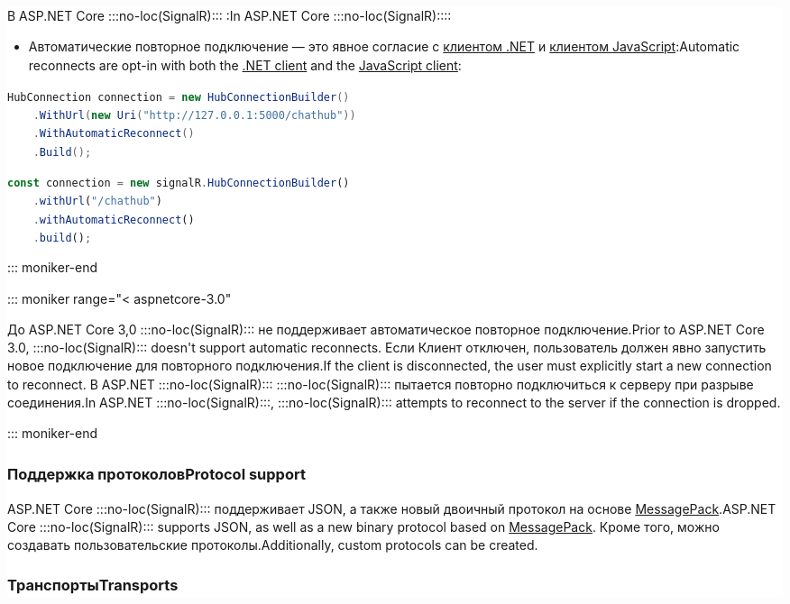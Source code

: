 <span data-ttu-id="5226e-155">В ASP.NET Core :::no-loc(SignalR)::: :</span><span class="sxs-lookup"><span data-stu-id="5226e-155">In ASP.NET Core :::no-loc(SignalR)::::</span></span>

* <span data-ttu-id="5226e-156">Автоматические повторное подключение — это явное согласие с [клиентом .NET](xref:signalr/dotnet-client#automatically-reconnect) и [клиентом JavaScript](xref:signalr/javascript-client#automatically-reconnect):</span><span class="sxs-lookup"><span data-stu-id="5226e-156">Automatic reconnects are opt-in with both the [.NET client](xref:signalr/dotnet-client#automatically-reconnect) and the [JavaScript client](xref:signalr/javascript-client#automatically-reconnect):</span></span>

```csharp
HubConnection connection = new HubConnectionBuilder()
    .WithUrl(new Uri("http://127.0.0.1:5000/chathub"))
    .WithAutomaticReconnect()
    .Build();
```

```javascript
const connection = new signalR.HubConnectionBuilder()
    .withUrl("/chathub")
    .withAutomaticReconnect()
    .build();
```

::: moniker-end

::: moniker range="< aspnetcore-3.0"

<span data-ttu-id="5226e-157">До ASP.NET Core 3,0 :::no-loc(SignalR)::: не поддерживает автоматическое повторное подключение.</span><span class="sxs-lookup"><span data-stu-id="5226e-157">Prior to ASP.NET Core 3.0, :::no-loc(SignalR)::: doesn't support automatic reconnects.</span></span> <span data-ttu-id="5226e-158">Если Клиент отключен, пользователь должен явно запустить новое подключение для повторного подключения.</span><span class="sxs-lookup"><span data-stu-id="5226e-158">If the client is disconnected, the user must explicitly start a new connection to reconnect.</span></span> <span data-ttu-id="5226e-159">В ASP.NET :::no-loc(SignalR)::: :::no-loc(SignalR)::: пытается повторно подключиться к серверу при разрыве соединения.</span><span class="sxs-lookup"><span data-stu-id="5226e-159">In ASP.NET :::no-loc(SignalR):::, :::no-loc(SignalR)::: attempts to reconnect to the server if the connection is dropped.</span></span>

::: moniker-end

### <a name="protocol-support"></a><span data-ttu-id="5226e-160">Поддержка протоколов</span><span class="sxs-lookup"><span data-stu-id="5226e-160">Protocol support</span></span>

<span data-ttu-id="5226e-161">ASP.NET Core :::no-loc(SignalR)::: поддерживает JSON, а также новый двоичный протокол на основе [MessagePack](xref:signalr/messagepackhubprotocol).</span><span class="sxs-lookup"><span data-stu-id="5226e-161">ASP.NET Core :::no-loc(SignalR)::: supports JSON, as well as a new binary protocol based on [MessagePack](xref:signalr/messagepackhubprotocol).</span></span> <span data-ttu-id="5226e-162">Кроме того, можно создавать пользовательские протоколы.</span><span class="sxs-lookup"><span data-stu-id="5226e-162">Additionally, custom protocols can be created.</span></span>

### <a name="transports"></a><span data-ttu-id="5226e-163">Транспорты</span><span class="sxs-lookup"><span data-stu-id="5226e-163">Transports</span></span>
